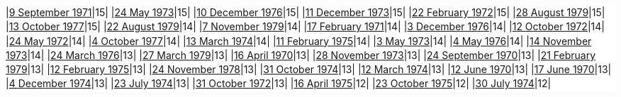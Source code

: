 |[9 September 1971](https://historichansard.net/senate/1971/19710909_senate_27_s49/)|15|
|[24 May 1973](https://historichansard.net/senate/1973/19730524_senate_28_s56/)|15|
|[10 December 1976](https://historichansard.net/senate/1976/19761210_senate_30_s70/)|15|
|[11 December 1973](https://historichansard.net/senate/1973/19731211_senate_28_s58/)|15|
|[22 February 1972](https://historichansard.net/senate/1972/19720222_senate_27_s51/)|15|
|[28 August 1979](https://historichansard.net/senate/1979/19790828_senate_31_s82/)|15|
|[13 October 1977](https://historichansard.net/senate/1977/19771013_senate_30_s75/)|15|
|[22 August 1979](https://historichansard.net/senate/1979/19790822_senate_31_s82/)|14|
|[7 November 1979](https://historichansard.net/senate/1979/19791107_senate_31_s83/)|14|
|[17 February 1971](https://historichansard.net/senate/1971/19710217_senate_27_s47/)|14|
|[3 December 1976](https://historichansard.net/senate/1976/19761203_senate_30_s70/)|14|
|[12 October 1972](https://historichansard.net/senate/1972/19721012_senate_27_s54/)|14|
|[24 May 1972](https://historichansard.net/senate/1972/19720524_senate_27_s52/)|14|
|[4 October 1977](https://historichansard.net/senate/1977/19771004_senate_30_s74/)|14|
|[13 March 1974](https://historichansard.net/senate/1974/19740313_senate_28_s59/)|14|
|[11 February 1975](https://historichansard.net/senate/1975/19750211_senate_29_s63/)|14|
|[3 May 1973](https://historichansard.net/senate/1973/19730503_senate_28_s55/)|14|
|[4 May 1976](https://historichansard.net/senate/1976/19760504_senate_30_s68/)|14|
|[14 November 1973](https://historichansard.net/senate/1973/19731114_senate_28_s58/)|14|
|[24 March 1976](https://historichansard.net/senate/1976/19760324_senate_30_s67/)|13|
|[27 March 1979](https://historichansard.net/senate/1979/19790327_senate_31_s80/)|13|
|[16 April 1970](https://historichansard.net/senate/1970/19700416_senate_27_s43/)|13|
|[28 November 1973](https://historichansard.net/senate/1973/19731128_senate_28_s58/)|13|
|[24 September 1970](https://historichansard.net/senate/1970/19700924_senate_27_s45/)|13|
|[21 February 1979](https://historichansard.net/senate/1979/19790221_senate_31_s80/)|13|
|[12 February 1975](https://historichansard.net/senate/1975/19750212_senate_29_s63/)|13|
|[24 November 1978](https://historichansard.net/senate/1978/19781124_senate_31_s79/)|13|
|[31 October 1974](https://historichansard.net/senate/1974/19741031_senate_29_s62/)|13|
|[12 March 1974](https://historichansard.net/senate/1974/19740312_senate_28_s59/)|13|
|[12 June 1970](https://historichansard.net/senate/1970/19700612_senate_27_s44/)|13|
|[17 June 1970](https://historichansard.net/senate/1970/19700617_senate_27_s44/)|13|
|[4 December 1974](https://historichansard.net/senate/1974/19741204_senate_29_s62/)|13|
|[23 July 1974](https://historichansard.net/senate/1974/19740723_senate_29_s60/)|13|
|[31 October 1972](https://historichansard.net/senate/1972/19721031_senate_27_s54/)|13|
|[16 April 1975](https://historichansard.net/senate/1975/19750416_senate_29_s63/)|12|
|[23 October 1975](https://historichansard.net/senate/1975/19751023_senate_29_s66/)|12|
|[30 July 1974](https://historichansard.net/senate/1974/19740730_senate_29_s60/)|12|